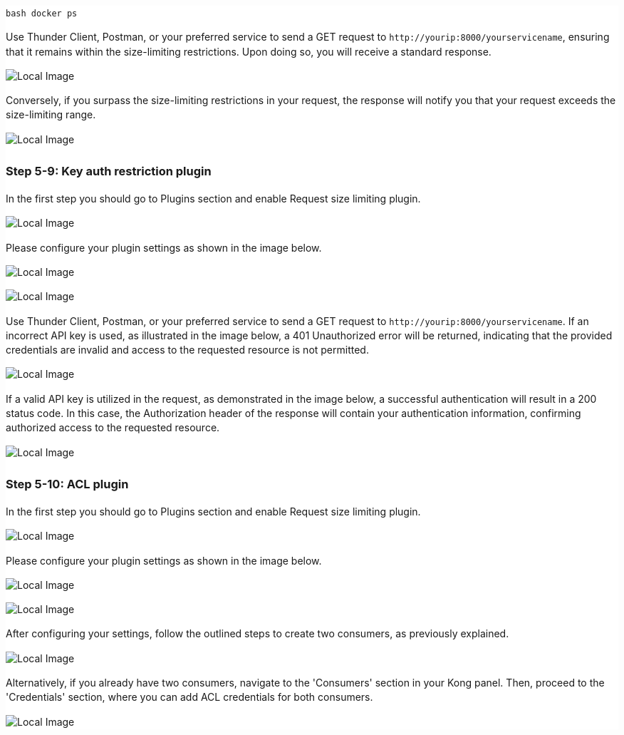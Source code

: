 ```bash docker ps```  

Use Thunder Client, Postman, or your preferred service to send a GET request to ```http://yourip:8000/yourservicename```, ensuring that it remains within the size-limiting restrictions. Upon doing so, you will receive a standard response.

![Local Image](/images/Request-Size-Limiting/4.JPG)

Conversely, if you surpass the size-limiting restrictions in your request, the response will notify you that your request exceeds the size-limiting range.

![Local Image](/images/Request-Size-Limiting/5.JPG)


### Step 5-9: Key auth restriction plugin

In the first step you should go to Plugins section and enable Request size limiting plugin.

![Local Image](/images/Key-Auth/1.JPG)

Please configure your plugin settings as shown in the image below.

![Local Image](/images/Key-Auth/2.JPG)

![Local Image](/images/Key-Auth/3.JPG)

Use Thunder Client, Postman, or your preferred service to send a GET request to ```http://yourip:8000/yourservicename```. If an incorrect API key is used, as illustrated in the image below, a 401 Unauthorized error will be returned, indicating that the provided credentials are invalid and access to the requested resource is not permitted.

![Local Image](/images/Key-Auth/4-5.JPG)

If a valid API key is utilized in the request, as demonstrated in the image below, a successful authentication will result in a 200 status code. In this case, the Authorization header of the response will contain your authentication information, confirming authorized access to the requested resource.

![Local Image](/images/Key-Auth/5.JPG)


### Step 5-10: ACL plugin

In the first step you should go to Plugins section and enable Request size limiting plugin.

![Local Image](/images/ACL/1.JPG)

Please configure your plugin settings as shown in the image below.

![Local Image](/images/ACL/2.JPG)

![Local Image](/images/ACL/3.JPG)

After configuring your settings, follow the outlined steps to create two consumers, as previously explained.

![Local Image](/images/ACL/4.JPG)

Alternatively, if you already have two consumers, navigate to the 'Consumers' section in your Kong panel. Then, proceed to the 'Credentials' section, where you can add ACL credentials for both consumers.

![Local Image](/images/ACL/5.JPG)

```